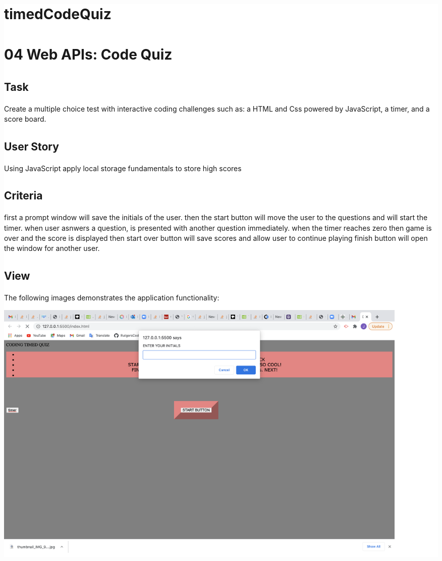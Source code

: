 # timedCodeQuiz
# 04 Web APIs: Code Quiz

## Task
Create a multiple choice test with interactive coding challenges such as: a HTML and Css powered by JavaScript, a timer, and a score board.

## User Story

Using JavaScript apply local storage fundamentals to store high scores 

## Criteria
first a prompt window will save the initials of the user.
then the start button will move the user to the questions and will start the timer.
when user asnwers a question, is presented with another question immediately.
when the timer reaches zero
then game is over and the score is displayed
then start over button will save scores and allow user to continue playing
finish button will open the window for another user.


## View

The following images demonstrates the application functionality:

<img src="images/promptQuestion.png" alt="prompt picture" width="90%" height="85%">